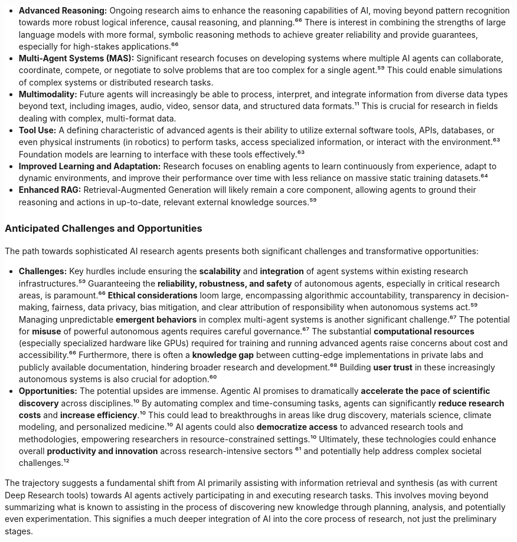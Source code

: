 * **Advanced Reasoning:** Ongoing research aims to enhance the reasoning capabilities of AI, moving beyond pattern recognition towards more robust logical inference, causal reasoning, and planning.⁶⁶ There is interest in combining the strengths of large language models with more formal, symbolic reasoning methods to achieve greater reliability and provide guarantees, especially for high-stakes applications.⁶⁶  
* **Multi-Agent Systems (MAS):** Significant research focuses on developing systems where multiple AI agents can collaborate, coordinate, compete, or negotiate to solve problems that are too complex for a single agent.⁵⁹ This could enable simulations of complex systems or distributed research tasks.  
* **Multimodality:** Future agents will increasingly be able to process, interpret, and integrate information from diverse data types beyond text, including images, audio, video, sensor data, and structured data formats.¹¹ This is crucial for research in fields dealing with complex, multi-format data.  
* **Tool Use:** A defining characteristic of advanced agents is their ability to utilize external software tools, APIs, databases, or even physical instruments (in robotics) to perform tasks, access specialized information, or interact with the environment.⁶³ Foundation models are learning to interface with these tools effectively.⁶³  
* **Improved Learning and Adaptation:** Research focuses on enabling agents to learn continuously from experience, adapt to dynamic environments, and improve their performance over time with less reliance on massive static training datasets.⁶⁴  
* **Enhanced RAG:** Retrieval-Augmented Generation will likely remain a core component, allowing agents to ground their reasoning and actions in up-to-date, relevant external knowledge sources.⁵⁹

### **Anticipated Challenges and Opportunities**

The path towards sophisticated AI research agents presents both significant challenges and transformative opportunities:

* **Challenges:** Key hurdles include ensuring the **scalability** and **integration** of agent systems within existing research infrastructures.⁵⁹ Guaranteeing the **reliability, robustness, and safety** of autonomous agents, especially in critical research areas, is paramount.⁶⁶ **Ethical considerations** loom large, encompassing algorithmic accountability, transparency in decision-making, fairness, data privacy, bias mitigation, and clear attribution of responsibility when autonomous systems act.⁵⁹ Managing unpredictable **emergent behaviors** in complex multi-agent systems is another significant challenge.⁶⁷ The potential for **misuse** of powerful autonomous agents requires careful governance.⁶⁷ The substantial **computational resources** (especially specialized hardware like GPUs) required for training and running advanced agents raise concerns about cost and accessibility.⁶⁶ Furthermore, there is often a **knowledge gap** between cutting-edge implementations in private labs and publicly available documentation, hindering broader research and development.⁶⁸ Building **user trust** in these increasingly autonomous systems is also crucial for adoption.⁶⁰  
* **Opportunities:** The potential upsides are immense. Agentic AI promises to dramatically **accelerate the pace of scientific discovery** across disciplines.¹⁰ By automating complex and time-consuming tasks, agents can significantly **reduce research costs** and **increase efficiency**.¹⁰ This could lead to breakthroughs in areas like drug discovery, materials science, climate modeling, and personalized medicine.¹⁰ AI agents could also **democratize access** to advanced research tools and methodologies, empowering researchers in resource-constrained settings.¹⁰ Ultimately, these technologies could enhance overall **productivity and innovation** across research-intensive sectors ⁶¹ and potentially help address complex societal challenges.¹²

The trajectory suggests a fundamental shift from AI primarily assisting with information retrieval and synthesis (as with current Deep Research tools) towards AI agents actively participating in and executing research tasks. This involves moving beyond summarizing what is known to assisting in the process of discovering new knowledge through planning, analysis, and potentially even experimentation. This signifies a much deeper integration of AI into the core process of research, not just the preliminary stages.

